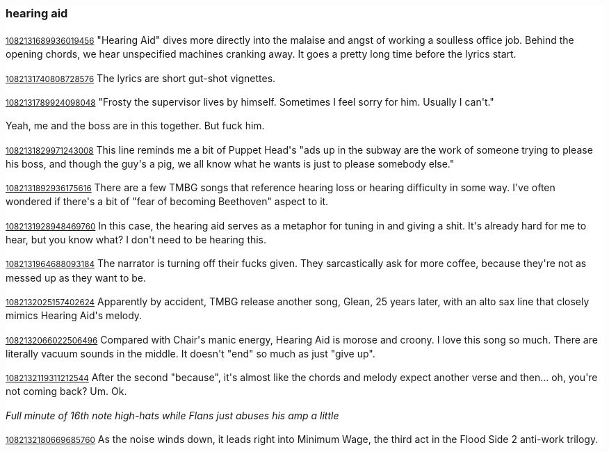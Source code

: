 ### hearing aid

<iframe width="560" height="315" src="https://www.youtube-nocookie.com/embed/wMF6Jpm5cvQ" title="YouTube video player" frameborder="0" allow="accelerometer; autoplay; clipboard-write; encrypted-media; gyroscope; picture-in-picture" allowfullscreen></iframe>

<small>[1082131689936019456](https://twitter.com/izs/status/1082131689936019456)</small>
"Hearing Aid" dives more directly into the malaise and angst of working a soulless office job. Behind the opening chords, we hear unspecified machines cranking away. It goes a pretty long time before the lyrics start.

<small>[1082131740808728576](https://twitter.com/izs/status/1082131740808728576)</small>
The lyrics are short gut-shot vignettes.

<small>[1082131789924098048](https://twitter.com/izs/status/1082131789924098048)</small>
"Frosty the supervisor lives by himself. Sometimes I feel sorry for him. Usually I can't."

Yeah, me and the boss are in this together. But fuck him.

<small>[1082131829971243008](https://twitter.com/izs/status/1082131829971243008)</small>
This line reminds me a bit of Puppet Head's "ads up in the subway are the work of someone trying to please his boss, and though the guy's a pig, we all know what he wants is just to please somebody else."

<small>[1082131892936175616](https://twitter.com/izs/status/1082131892936175616)</small>
There are a few TMBG songs that reference hearing loss or hearing difficulty in some way. I've often wondered if there's a bit of "fear of becoming Beethoven" aspect to it.

<small>[1082131928948469760](https://twitter.com/izs/status/1082131928948469760)</small>
In this case, the hearing aid serves as a metaphor for tuning in and giving a shit. It's already hard for me to hear, but you know what? I don't need to be hearing this.

<small>[1082131964688093184](https://twitter.com/izs/status/1082131964688093184)</small>
The narrator is turning off their fucks given. They sarcastically ask for more coffee, because they're not as messed up as they want to be.

<small>[1082132025157402624](https://twitter.com/izs/status/1082132025157402624)</small>
Apparently by accident, TMBG release another song, Glean, 25 years later, with an alto sax line that closely mimics Hearing Aid's melody.

<iframe width="560" height="315" src="https://www.youtube-nocookie.com/embed/EapAXU441F8" title="YouTube video player" frameborder="0" allow="accelerometer; autoplay; clipboard-write; encrypted-media; gyroscope; picture-in-picture" allowfullscreen></iframe>

<small>[1082132066022506496](https://twitter.com/izs/status/1082132066022506496)</small>
Compared with Chair's manic energy, Hearing Aid is morose and croony. I love this song so much. There are literally vacuum sounds in the middle. It doesn't "end" so much as just "give up".

<small>[1082132119311212544](https://twitter.com/izs/status/1082132119311212544)</small>
After the second "because", it's almost like the chords and melody expect another verse and then... oh, you're not coming back? Um. Ok.

*Full minute of 16th note high-hats while Flans just abuses his amp a little*

<small>[1082132180669685760](https://twitter.com/izs/status/1082132180669685760)</small>
As the noise winds down, it leads right into Minimum Wage, the third act in the Flood Side 2 anti-work trilogy.
